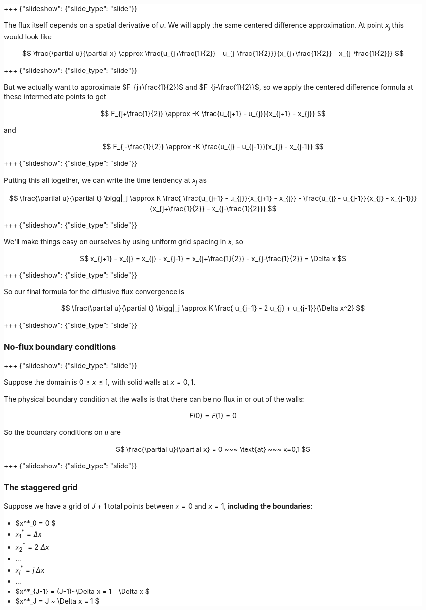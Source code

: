 +++ {"slideshow": {"slide_type": "slide"}}

The flux itself depends on a spatial derivative of $u$. We will apply the same centered difference approximation. At point $x_j$ this would look like

$$ \frac{\partial u}{\partial x} \approx \frac{u_{j+\frac{1}{2}} - u_{j-\frac{1}{2}}}{x_{j+\frac{1}{2}} - x_{j-\frac{1}{2}}} $$

+++ {"slideshow": {"slide_type": "slide"}}

But we actually want to approximate $F_{j+\frac{1}{2}}$ and $F_{j-\frac{1}{2}}$, so we apply the centered difference formula at these intermediate points to get

$$ F_{j+\frac{1}{2}} \approx -K \frac{u_{j+1} - u_{j}}{x_{j+1} - x_{j}} $$

and

$$ F_{j-\frac{1}{2}} \approx -K \frac{u_{j} - u_{j-1}}{x_{j} - x_{j-1}} $$

+++ {"slideshow": {"slide_type": "slide"}}

Putting this all together, we can write the time tendency at $x_j$ as

$$ \frac{\partial u}{\partial t} \bigg|_j  \approx K \frac{ \frac{u_{j+1} - u_{j}}{x_{j+1} - x_{j}} - \frac{u_{j} - u_{j-1}}{x_{j} - x_{j-1}}}{x_{j+\frac{1}{2}} - x_{j-\frac{1}{2}}} $$

+++ {"slideshow": {"slide_type": "slide"}}

We'll make things easy on ourselves by using uniform grid spacing in $x$, so

$$ x_{j+1} - x_{j} = x_{j} - x_{j-1} = x_{j+\frac{1}{2}} - x_{j-\frac{1}{2}} = \Delta x $$

+++ {"slideshow": {"slide_type": "slide"}}

So our final formula for the diffusive flux convergence is

$$ \frac{\partial u}{\partial t} \bigg|_j  \approx K \frac{ u_{j+1} - 2 u_{j} + u_{j-1}}{\Delta x^2} $$

+++ {"slideshow": {"slide_type": "slide"}}

### No-flux boundary conditions

+++ {"slideshow": {"slide_type": "slide"}}

Suppose the domain is $0 \le x \le 1$, with solid walls at $x=0, 1$.

The physical boundary condition at the walls is that there can be no flux in or out of the walls:

$$ F(0) = F(1) = 0 $$

So the boundary conditions on $u$ are

$$ \frac{\partial u}{\partial x} = 0 ~~~ \text{at} ~~~ x=0,1 $$

+++ {"slideshow": {"slide_type": "slide"}}

### The staggered grid

Suppose we have a grid of $J+1$ total points between $x=0$ and $x=1$, **including the boundaries**:

- $x^*_0 = 0 $
- $x^*_1 = \Delta x$
- $x^*_2 = 2~\Delta x$
- ...
- $x^*_j = j~\Delta x$
- ...
- $x^*_{J-1} = (J-1)~\Delta x = 1 - \Delta x $
- $x^*_J = J ~ \Delta x = 1 $
